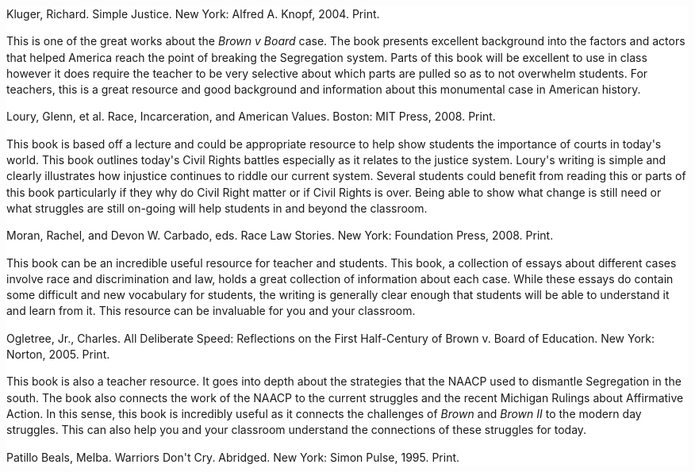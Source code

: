 <p>
Kluger, Richard. Simple Justice. New York: Alfred A. Knopf, 2004. Print.
</p>
<p>
This is one of the great works about the
<i>
Brown v Board
</i>
case.  The book presents excellent background into the factors and actors that helped America reach the point of breaking the Segregation system.  Parts of this book will be excellent to use in class however it does require the teacher to be very selective about which parts are pulled so as to not overwhelm students.  For teachers, this is a great resource and good background and information about this monumental case in American history.
</p>
<p>
Loury, Glenn, et al. Race, Incarceration, and American Values. Boston: MIT Press, 2008. Print.
</p>
<p>
This book is based off a lecture and could be appropriate resource to help show students the importance of courts in today's world.  This book outlines today's Civil Rights battles especially as it relates to the justice system.  Loury's writing is simple and clearly illustrates how injustice continues to riddle our current system.  Several students could benefit from reading this or parts of this book particularly if they why do Civil Right matter or if Civil Rights is over.  Being able to show what change is still need or what struggles are still on-going will help students in and beyond the classroom.
</p>
<p>
Moran, Rachel, and Devon W. Carbado, eds. Race Law Stories. New York: Foundation Press, 2008. Print.
</p>
<p>
This book can be an incredible useful resource for teacher and students.  This book, a collection of essays about different cases involve race and discrimination and law, holds a great collection of information about each case.  While these essays do contain some difficult and new vocabulary for students, the writing is generally clear enough that students will be able to understand it and learn from it.  This resource can be invaluable for you and your classroom.
</p>
<p>
Ogletree, Jr., Charles. All Deliberate Speed: Reflections on the First Half-Century of Brown v. Board of Education. New York: Norton, 2005. Print.
</p>
<p>
This book is also a teacher resource.  It goes into depth about the strategies that the NAACP used to dismantle Segregation in the south.  The book also connects the work of the NAACP to the current struggles and the recent Michigan Rulings about Affirmative Action.  In this sense, this book is incredibly useful as it connects the challenges of
<i>
Brown
</i>
and
<i>
Brown II
</i>
to the modern day struggles.  This can also help you and your classroom understand the connections of these struggles for today.
</p>
<p>
Patillo Beals, Melba. Warriors Don't Cry. Abridged. New York: Simon Pulse, 1995. Print.
</p>
<p>